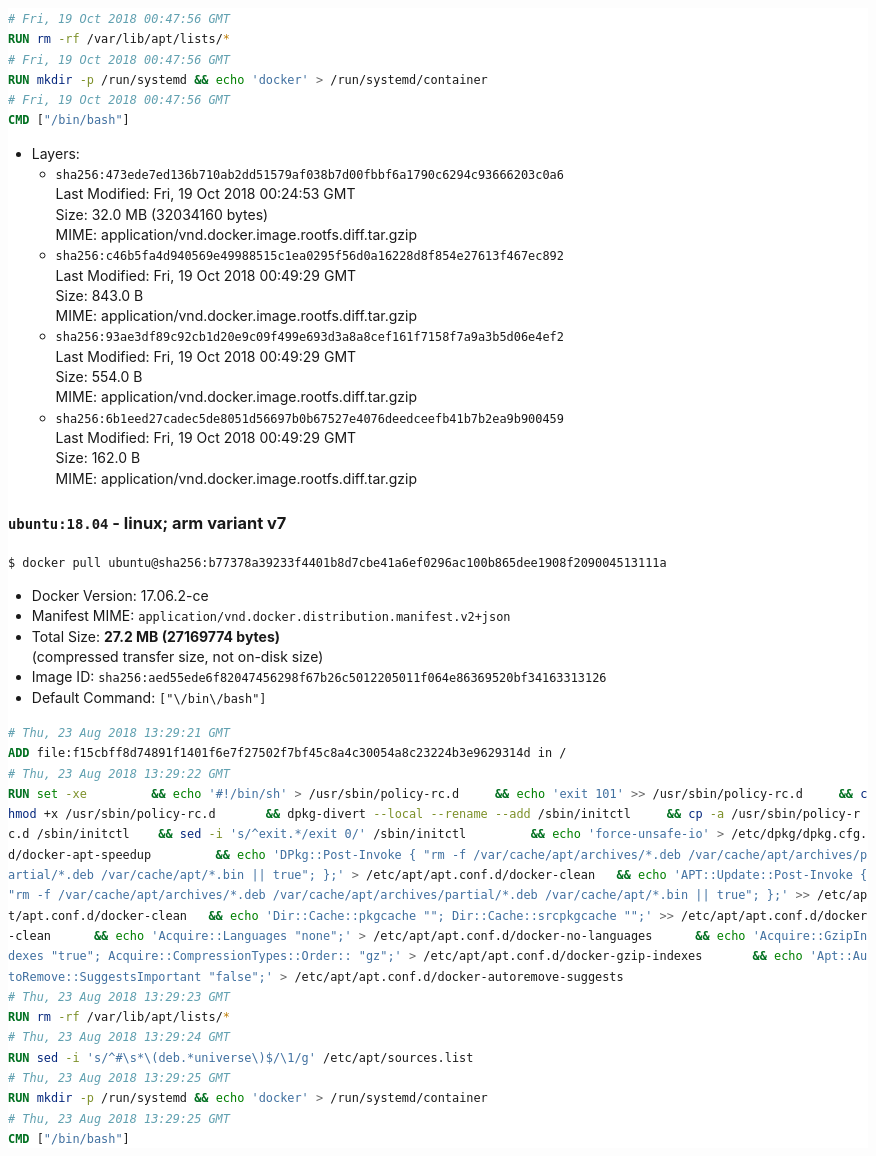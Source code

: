 ```dockerfile
# Fri, 19 Oct 2018 00:47:56 GMT
RUN rm -rf /var/lib/apt/lists/*
# Fri, 19 Oct 2018 00:47:56 GMT
RUN mkdir -p /run/systemd && echo 'docker' > /run/systemd/container
# Fri, 19 Oct 2018 00:47:56 GMT
CMD ["/bin/bash"]
```

-	Layers:
	-	`sha256:473ede7ed136b710ab2dd51579af038b7d00fbbf6a1790c6294c93666203c0a6`  
		Last Modified: Fri, 19 Oct 2018 00:24:53 GMT  
		Size: 32.0 MB (32034160 bytes)  
		MIME: application/vnd.docker.image.rootfs.diff.tar.gzip
	-	`sha256:c46b5fa4d940569e49988515c1ea0295f56d0a16228d8f854e27613f467ec892`  
		Last Modified: Fri, 19 Oct 2018 00:49:29 GMT  
		Size: 843.0 B  
		MIME: application/vnd.docker.image.rootfs.diff.tar.gzip
	-	`sha256:93ae3df89c92cb1d20e9c09f499e693d3a8a8cef161f7158f7a9a3b5d06e4ef2`  
		Last Modified: Fri, 19 Oct 2018 00:49:29 GMT  
		Size: 554.0 B  
		MIME: application/vnd.docker.image.rootfs.diff.tar.gzip
	-	`sha256:6b1eed27cadec5de8051d56697b0b67527e4076deedceefb41b7b2ea9b900459`  
		Last Modified: Fri, 19 Oct 2018 00:49:29 GMT  
		Size: 162.0 B  
		MIME: application/vnd.docker.image.rootfs.diff.tar.gzip

### `ubuntu:18.04` - linux; arm variant v7

```console
$ docker pull ubuntu@sha256:b77378a39233f4401b8d7cbe41a6ef0296ac100b865dee1908f209004513111a
```

-	Docker Version: 17.06.2-ce
-	Manifest MIME: `application/vnd.docker.distribution.manifest.v2+json`
-	Total Size: **27.2 MB (27169774 bytes)**  
	(compressed transfer size, not on-disk size)
-	Image ID: `sha256:aed55ede6f82047456298f67b26c5012205011f064e86369520bf34163313126`
-	Default Command: `["\/bin\/bash"]`

```dockerfile
# Thu, 23 Aug 2018 13:29:21 GMT
ADD file:f15cbff8d74891f1401f6e7f27502f7bf45c8a4c30054a8c23224b3e9629314d in / 
# Thu, 23 Aug 2018 13:29:22 GMT
RUN set -xe 		&& echo '#!/bin/sh' > /usr/sbin/policy-rc.d 	&& echo 'exit 101' >> /usr/sbin/policy-rc.d 	&& chmod +x /usr/sbin/policy-rc.d 		&& dpkg-divert --local --rename --add /sbin/initctl 	&& cp -a /usr/sbin/policy-rc.d /sbin/initctl 	&& sed -i 's/^exit.*/exit 0/' /sbin/initctl 		&& echo 'force-unsafe-io' > /etc/dpkg/dpkg.cfg.d/docker-apt-speedup 		&& echo 'DPkg::Post-Invoke { "rm -f /var/cache/apt/archives/*.deb /var/cache/apt/archives/partial/*.deb /var/cache/apt/*.bin || true"; };' > /etc/apt/apt.conf.d/docker-clean 	&& echo 'APT::Update::Post-Invoke { "rm -f /var/cache/apt/archives/*.deb /var/cache/apt/archives/partial/*.deb /var/cache/apt/*.bin || true"; };' >> /etc/apt/apt.conf.d/docker-clean 	&& echo 'Dir::Cache::pkgcache ""; Dir::Cache::srcpkgcache "";' >> /etc/apt/apt.conf.d/docker-clean 		&& echo 'Acquire::Languages "none";' > /etc/apt/apt.conf.d/docker-no-languages 		&& echo 'Acquire::GzipIndexes "true"; Acquire::CompressionTypes::Order:: "gz";' > /etc/apt/apt.conf.d/docker-gzip-indexes 		&& echo 'Apt::AutoRemove::SuggestsImportant "false";' > /etc/apt/apt.conf.d/docker-autoremove-suggests
# Thu, 23 Aug 2018 13:29:23 GMT
RUN rm -rf /var/lib/apt/lists/*
# Thu, 23 Aug 2018 13:29:24 GMT
RUN sed -i 's/^#\s*\(deb.*universe\)$/\1/g' /etc/apt/sources.list
# Thu, 23 Aug 2018 13:29:25 GMT
RUN mkdir -p /run/systemd && echo 'docker' > /run/systemd/container
# Thu, 23 Aug 2018 13:29:25 GMT
CMD ["/bin/bash"]
```
